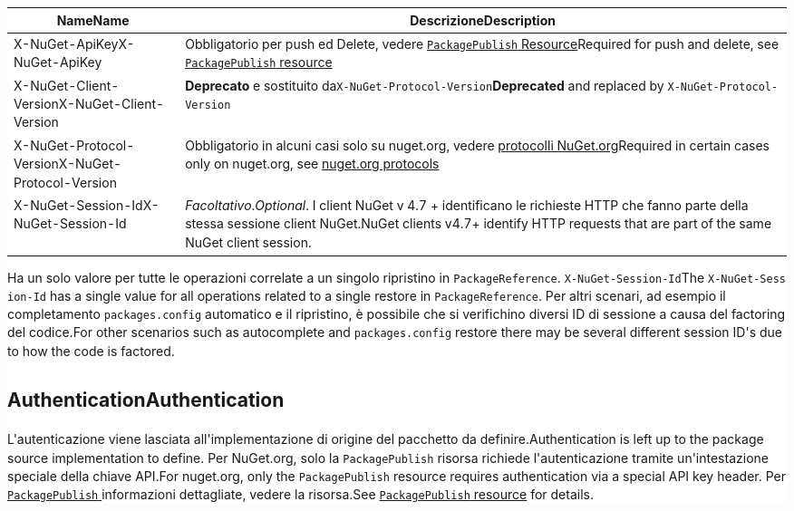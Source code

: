 <span data-ttu-id="0b6a9-235">Name</span><span class="sxs-lookup"><span data-stu-id="0b6a9-235">Name</span></span>                     | <span data-ttu-id="0b6a9-236">Descrizione</span><span class="sxs-lookup"><span data-stu-id="0b6a9-236">Description</span></span>
------------------------ | -----------
<span data-ttu-id="0b6a9-237">X-NuGet-ApiKey</span><span class="sxs-lookup"><span data-stu-id="0b6a9-237">X-NuGet-ApiKey</span></span>           | <span data-ttu-id="0b6a9-238">Obbligatorio per push ed Delete, vedere [ `PackagePublish` Resource](package-publish-resource.md)</span><span class="sxs-lookup"><span data-stu-id="0b6a9-238">Required for push and delete, see [`PackagePublish` resource](package-publish-resource.md)</span></span>
<span data-ttu-id="0b6a9-239">X-NuGet-Client-Version</span><span class="sxs-lookup"><span data-stu-id="0b6a9-239">X-NuGet-Client-Version</span></span>   | <span data-ttu-id="0b6a9-240">**Deprecato** e sostituito da`X-NuGet-Protocol-Version`</span><span class="sxs-lookup"><span data-stu-id="0b6a9-240">**Deprecated** and replaced by `X-NuGet-Protocol-Version`</span></span>
<span data-ttu-id="0b6a9-241">X-NuGet-Protocol-Version</span><span class="sxs-lookup"><span data-stu-id="0b6a9-241">X-NuGet-Protocol-Version</span></span> | <span data-ttu-id="0b6a9-242">Obbligatorio in alcuni casi solo su nuget.org, vedere [protocolli NuGet.org](NuGet-Protocols.md)</span><span class="sxs-lookup"><span data-stu-id="0b6a9-242">Required in certain cases only on nuget.org, see [nuget.org protocols](NuGet-Protocols.md)</span></span>
<span data-ttu-id="0b6a9-243">X-NuGet-Session-Id</span><span class="sxs-lookup"><span data-stu-id="0b6a9-243">X-NuGet-Session-Id</span></span>       | <span data-ttu-id="0b6a9-244">*Facoltativo*.</span><span class="sxs-lookup"><span data-stu-id="0b6a9-244">*Optional*.</span></span> <span data-ttu-id="0b6a9-245">I client NuGet v 4.7 + identificano le richieste HTTP che fanno parte della stessa sessione client NuGet.</span><span class="sxs-lookup"><span data-stu-id="0b6a9-245">NuGet clients v4.7+ identify HTTP requests that are part of the same NuGet client session.</span></span>

<span data-ttu-id="0b6a9-246">Ha un solo valore per tutte le operazioni correlate a un singolo ripristino in `PackageReference`. `X-NuGet-Session-Id`</span><span class="sxs-lookup"><span data-stu-id="0b6a9-246">The `X-NuGet-Session-Id` has a single value for all operations related to a single restore in `PackageReference`.</span></span> <span data-ttu-id="0b6a9-247">Per altri scenari, ad esempio il completamento `packages.config` automatico e il ripristino, è possibile che si verifichino diversi ID di sessione a causa del factoring del codice.</span><span class="sxs-lookup"><span data-stu-id="0b6a9-247">For other scenarios such as autocomplete and `packages.config` restore there may be several different session ID's due to how the code is factored.</span></span>

## <a name="authentication"></a><span data-ttu-id="0b6a9-248">Authentication</span><span class="sxs-lookup"><span data-stu-id="0b6a9-248">Authentication</span></span>

<span data-ttu-id="0b6a9-249">L'autenticazione viene lasciata all'implementazione di origine del pacchetto da definire.</span><span class="sxs-lookup"><span data-stu-id="0b6a9-249">Authentication is left up to the package source implementation to define.</span></span> <span data-ttu-id="0b6a9-250">Per NuGet.org, solo la `PackagePublish` risorsa richiede l'autenticazione tramite un'intestazione speciale della chiave API.</span><span class="sxs-lookup"><span data-stu-id="0b6a9-250">For nuget.org, only the `PackagePublish` resource requires authentication via a special API key header.</span></span> <span data-ttu-id="0b6a9-251">Per [ `PackagePublish` ](package-publish-resource.md) informazioni dettagliate, vedere la risorsa.</span><span class="sxs-lookup"><span data-stu-id="0b6a9-251">See [`PackagePublish` resource](package-publish-resource.md) for details.</span></span>
